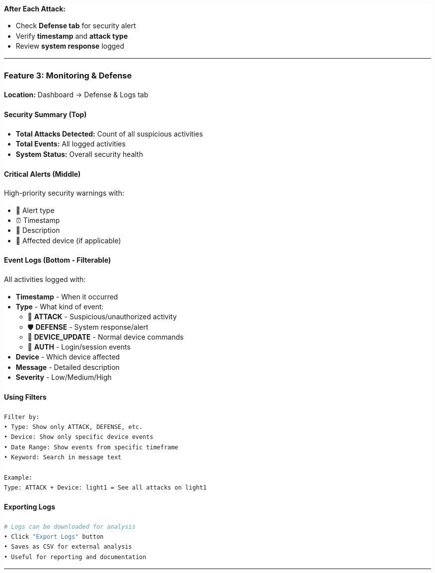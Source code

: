 **After Each Attack:**
- Check **Defense tab** for security alert
- Verify **timestamp** and **attack type**
- Review **system response** logged

---

### Feature 3: Monitoring & Defense

**Location:** Dashboard → Defense & Logs tab

#### Security Summary (Top)
- **Total Attacks Detected:** Count of all suspicious activities
- **Total Events:** All logged activities
- **System Status:** Overall security health

#### Critical Alerts (Middle)
High-priority security warnings with:
- 🚨 Alert type
- ⏰ Timestamp
- 📝 Description
- 🎯 Affected device (if applicable)

#### Event Logs (Bottom - Filterable)

All activities logged with:
- **Timestamp** - When it occurred
- **Type** - What kind of event:
  - 🚨 **ATTACK** - Suspicious/unauthorized activity
  - 🛡️ **DEFENSE** - System response/alert
  - 🔌 **DEVICE_UPDATE** - Normal device commands
  - 🔐 **AUTH** - Login/session events
- **Device** - Which device affected
- **Message** - Detailed description
- **Severity** - Low/Medium/High

#### Using Filters
```
Filter by:
• Type: Show only ATTACK, DEFENSE, etc.
• Device: Show only specific device events
• Date Range: Show events from specific timeframe
• Keyword: Search in message text

Example:
Type: ATTACK + Device: light1 = See all attacks on light1
```

#### Exporting Logs
```bash
# Logs can be downloaded for analysis
• Click "Export Logs" button
• Saves as CSV for external analysis
• Useful for reporting and documentation
```

---